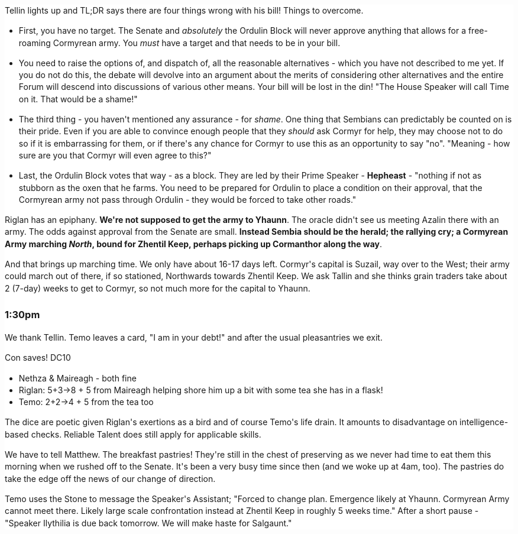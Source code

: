 Tellin lights up and TL;DR says there are four things wrong with his bill! Things to overcome.

* First, you have no target. The Senate and *absolutely* the Ordulin Block will never approve anything that allows for a free-roaming Cormyrean army. You *must* have a target and that needs to be in your bill.

* You need to raise the options of, and dispatch of, all the reasonable alternatives - which you have not described to me yet. If you do not do this, the debate will devolve into an argument about the merits of considering other alternatives and the entire Forum will descend into discussions of various other means. Your bill will be lost in the din! "The House Speaker will call Time on it. That would be a shame!"

* The third thing - you haven't mentioned any assurance - for *shame*. One thing that Sembians can predictably be counted on is their pride. Even if you are able to convince enough people that they *should* ask Cormyr for help, they may choose not to do so if it is embarrassing for them, or if there's any chance for Cormyr to use this as an opportunity to say "no". "Meaning - how sure are you that Cormyr will even agree to this?"

* Last, the Ordulin Block votes that way - as a block. They are led by their Prime Speaker - **Hepheast** - "nothing if not as stubborn as the oxen that he farms. You need to be prepared for Ordulin to place a condition on their approval, that the Cormyrean army not pass through Ordulin - they would be forced to take other roads."

Riglan has an epiphany. **We're not supposed to get the army to Yhaunn**. The oracle didn't see us meeting Azalin there with an army. The odds against approval from the Senate are small. **Instead Sembia should be the herald; the rallying cry; a Cormyrean Army marching *North*, bound for Zhentil Keep, perhaps picking up Cormanthor along the way**.

And that brings up marching time. We only have about 16-17 days left. Cormyr's capital is Suzail, way over to the West; their army could march out of there, if so stationed, Northwards towards Zhentil Keep. We ask Tallin and she thinks grain traders take about 2 (7-day) weeks to get to Cormyr, so not much more for the capital to Yhaunn.

### 1:30pm

We thank Tellin. Temo leaves a card, "I am in your debt!" and after the usual pleasantries we exit.

Con saves! DC10

* Nethza & Maireagh - both fine
* Riglan: 5+3->8 + 5 from Maireagh helping shore him up a bit with some tea she has in a flask!
* Temo: 2+2->4 + 5 from the tea too

The dice are poetic given Riglan's exertions as a bird and of course Temo's life drain. It amounts to disadvantage on intelligence-based checks. Reliable Talent does still apply for applicable skills.

We have to tell Matthew. The breakfast pastries! They're still in the chest of preserving as we never had time to eat them this morning when we rushed off to the Senate. It's been a very busy time since then (and we woke up at 4am, too). The pastries do take the edge off the news of our change of direction.

Temo uses the Stone to message the Speaker's Assistant; "Forced to change plan. Emergence likely at Yhaunn. Cormyrean Army cannot meet there. Likely large scale confrontation instead at Zhentil Keep in roughly 5 weeks time." After a short pause - "Speaker Ilythilia is due back tomorrow. We will make haste for Salgaunt."
